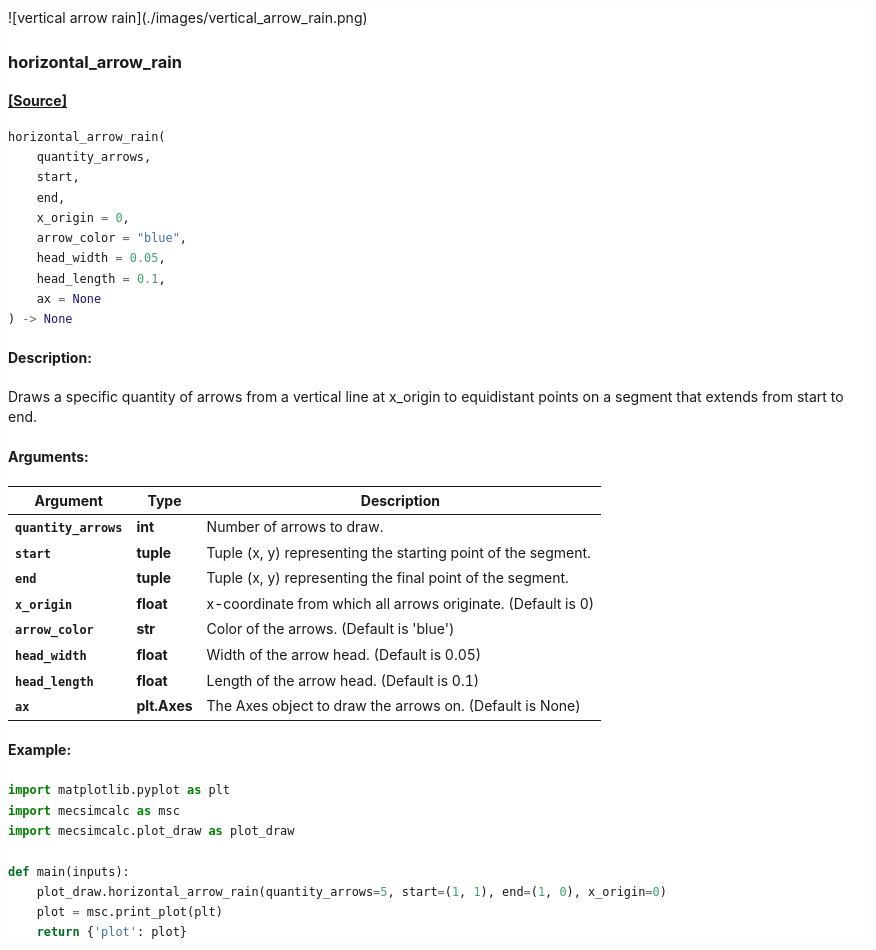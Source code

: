<div style={{textAlign: 'center'}}>
![vertical arrow rain](./images/vertical_arrow_rain.png)
</div>

### horizontal_arrow_rain

[**[Source]**](https://github.com/MecSimCalc/MecSimCalc-utils/blob/v0.2.0/mecsimcalc/plot_draw.py#L1865C1-L1918C1)

```python
horizontal_arrow_rain(
    quantity_arrows,
    start,
    end,
    x_origin = 0,
    arrow_color = "blue",
    head_width = 0.05,
    head_length = 0.1,
    ax = None
) -> None
```

#### Description:

Draws a specific quantity of arrows from a vertical line at x_origin to equidistant points on a segment that extends from start to end.

#### Arguments:

| Argument              | Type         | Description                                                  |
| --------------------- | ------------ | ------------------------------------------------------------ |
| **`quantity_arrows`** | **int**      | Number of arrows to draw.                                    |
| **`start`**           | **tuple**    | Tuple (x, y) representing the starting point of the segment. |
| **`end`**             | **tuple**    | Tuple (x, y) representing the final point of the segment.    |
| **`x_origin`**        | **float**    | x-coordinate from which all arrows originate. (Default is 0) |
| **`arrow_color`**     | **str**      | Color of the arrows. (Default is 'blue')                     |
| **`head_width`**      | **float**    | Width of the arrow head. (Default is 0.05)                   |
| **`head_length`**     | **float**    | Length of the arrow head. (Default is 0.1)                   |
| **`ax`**              | **plt.Axes** | The Axes object to draw the arrows on. (Default is None)     |

#### Example:

```python
import matplotlib.pyplot as plt
import mecsimcalc as msc
import mecsimcalc.plot_draw as plot_draw

def main(inputs):
    plot_draw.horizontal_arrow_rain(quantity_arrows=5, start=(1, 1), end=(1, 0), x_origin=0)
    plot = msc.print_plot(plt)
    return {'plot': plot}
```
